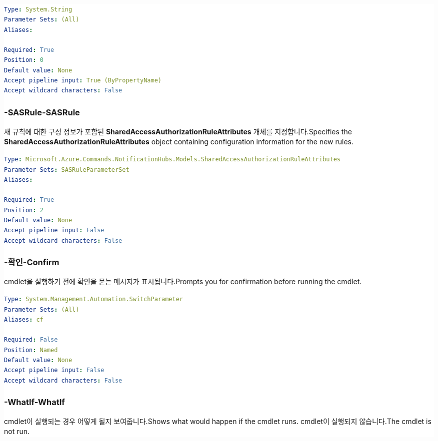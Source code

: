 ```yaml
Type: System.String
Parameter Sets: (All)
Aliases:

Required: True
Position: 0
Default value: None
Accept pipeline input: True (ByPropertyName)
Accept wildcard characters: False
```

### <span data-ttu-id="2d058-143">-SASRule</span><span class="sxs-lookup"><span data-stu-id="2d058-143">-SASRule</span></span>
<span data-ttu-id="2d058-144">새 규칙에 대한 구성 정보가 포함된 **SharedAccessAuthorizationRuleAttributes** 개체를 지정합니다.</span><span class="sxs-lookup"><span data-stu-id="2d058-144">Specifies the **SharedAccessAuthorizationRuleAttributes** object containing configuration information for the new rules.</span></span>

```yaml
Type: Microsoft.Azure.Commands.NotificationHubs.Models.SharedAccessAuthorizationRuleAttributes
Parameter Sets: SASRuleParameterSet
Aliases:

Required: True
Position: 2
Default value: None
Accept pipeline input: False
Accept wildcard characters: False
```

### <span data-ttu-id="2d058-145">-확인</span><span class="sxs-lookup"><span data-stu-id="2d058-145">-Confirm</span></span>
<span data-ttu-id="2d058-146">cmdlet을 실행하기 전에 확인을 묻는 메시지가 표시됩니다.</span><span class="sxs-lookup"><span data-stu-id="2d058-146">Prompts you for confirmation before running the cmdlet.</span></span>

```yaml
Type: System.Management.Automation.SwitchParameter
Parameter Sets: (All)
Aliases: cf

Required: False
Position: Named
Default value: None
Accept pipeline input: False
Accept wildcard characters: False
```

### <span data-ttu-id="2d058-147">-WhatIf</span><span class="sxs-lookup"><span data-stu-id="2d058-147">-WhatIf</span></span>
<span data-ttu-id="2d058-148">cmdlet이 실행되는 경우 어떻게 될지 보여줍니다.</span><span class="sxs-lookup"><span data-stu-id="2d058-148">Shows what would happen if the cmdlet runs.</span></span> <span data-ttu-id="2d058-149">cmdlet이 실행되지 않습니다.</span><span class="sxs-lookup"><span data-stu-id="2d058-149">The cmdlet is not run.</span></span>
